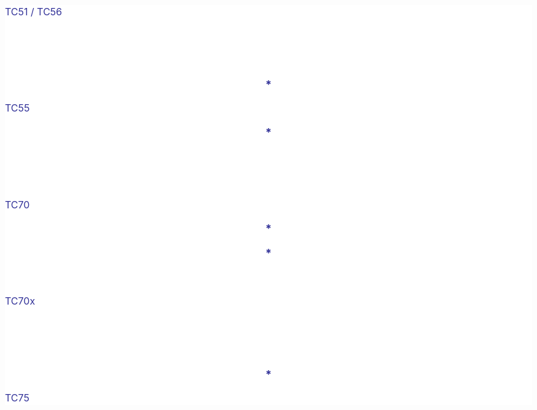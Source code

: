 <tr >
<tr bgcolor="#ccffcc" >
<td style="width: 118.35pt;" width="158">
<p class="MsoNormal"><font color="#333399" size="3">TC51 / TC56</font></p>
</td>

<td style="width: 96px;">
<p class="MsoNormal" align="center"><b><font color="#333399" size="4">&nbsp;</font></b></p>
</td>

<td style="width: 96px;" >
<p class="MsoNormal" align="center"><b><font color="#333399" size="4">&nbsp;</font></b></p>
</td>
<td style="width: 220px;" >
<p class="MsoNormal" align="center"><b><font color="#333399" size="4">*</font></b></p>
</td>
</tr>

<tr >
<td style="width: 118.35pt;" width="158">
<p class="MsoNormal"><font color="#333399" size="3">TC55</font></p>
</td>
<td style="width: 96px;">
<p class="MsoNormal" align="center"><b><font color="#333399" size="4">*</font></b></p>
</td>
<td style="width: 96px;" >
<p class="MsoNormal" align="center"><b><font color="#333399" size="4">&nbsp;</font></b></p>
</td>
<td style="width: 220px;" >
<p class="MsoNormal" align="center"><b><font color="#333399" size="4">&nbsp;</font></b></p>
</td>
</tr>
<tr bgcolor="#ccffcc" >
<td style="width: 118.35pt;" width="158">
<p class="MsoNormal"><font color="#333399" size="3">TC70</font></p>
</td>
<td style="width: 96px;">
<p class="MsoNormal" align="center"><b><font color="#333399" size="4">*</font></b></p>
</td>
<td style="width: 96px;">
<p class="MsoNormal" align="center"><b><font color="#333399" size="4">*</font></b></p>
</td>
<td style="width: 220px;" >
<p class="MsoNormal" align="center"><b><font color="#333399" size="4">&nbsp;</font></b></p>
</td>
</tr>
<td style="width: 118.35pt;" width="158">
<p class="MsoNormal"><font color="#333399" size="3">TC70x</font></p>
</td>
<td style="width: 96px;">
<p class="MsoNormal" align="center"><b><font color="#333399" size="4">&nbsp;</font></b></p>
</td>
<td style="width: 96px;">
<p class="MsoNormal" align="center"><b><font color="#333399" size="4">&nbsp;</font></b></p>
</td>
<td style="width: 220px;" >
<p class="MsoNormal" align="center"><b><font color="#333399" size="4">*</font></b></p>
</td>
</tr>
<tr bgcolor="#ccffcc" >
<td style="width: 118.35pt;"  width="158">
<p class="MsoNormal"><font color="#333399" size="3">TC75</font></p>
</td>
<td style="width: 96px;" >
<p class="MsoNormal" style="text-align: center;" align="center"><b><font color="#333399" size="4">